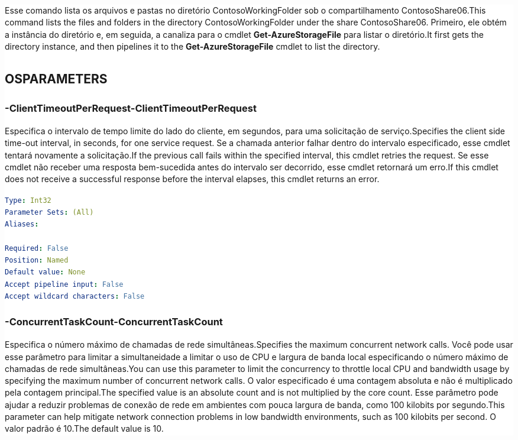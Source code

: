 <span data-ttu-id="03881-118">Esse comando lista os arquivos e pastas no diretório ContosoWorkingFolder sob o compartilhamento ContosoShare06.</span><span class="sxs-lookup"><span data-stu-id="03881-118">This command lists the files and folders in the directory ContosoWorkingFolder under the share ContosoShare06.</span></span>
<span data-ttu-id="03881-119">Primeiro, ele obtém a instância do diretório e, em seguida, a canaliza para o cmdlet **Get-AzureStorageFile** para listar o diretório.</span><span class="sxs-lookup"><span data-stu-id="03881-119">It first gets the directory instance, and then pipelines it to the **Get-AzureStorageFile** cmdlet to list the directory.</span></span>

## <span data-ttu-id="03881-120">OS</span><span class="sxs-lookup"><span data-stu-id="03881-120">PARAMETERS</span></span>

### <span data-ttu-id="03881-121">-ClientTimeoutPerRequest</span><span class="sxs-lookup"><span data-stu-id="03881-121">-ClientTimeoutPerRequest</span></span>
<span data-ttu-id="03881-122">Especifica o intervalo de tempo limite do lado do cliente, em segundos, para uma solicitação de serviço.</span><span class="sxs-lookup"><span data-stu-id="03881-122">Specifies the client side time-out interval, in seconds, for one service request.</span></span>
<span data-ttu-id="03881-123">Se a chamada anterior falhar dentro do intervalo especificado, esse cmdlet tentará novamente a solicitação.</span><span class="sxs-lookup"><span data-stu-id="03881-123">If the previous call fails within the specified interval, this cmdlet retries the request.</span></span>
<span data-ttu-id="03881-124">Se esse cmdlet não receber uma resposta bem-sucedida antes do intervalo ser decorrido, esse cmdlet retornará um erro.</span><span class="sxs-lookup"><span data-stu-id="03881-124">If this cmdlet does not receive a successful response before the interval elapses, this cmdlet returns an error.</span></span>

```yaml
Type: Int32
Parameter Sets: (All)
Aliases: 

Required: False
Position: Named
Default value: None
Accept pipeline input: False
Accept wildcard characters: False
```

### <span data-ttu-id="03881-125">-ConcurrentTaskCount</span><span class="sxs-lookup"><span data-stu-id="03881-125">-ConcurrentTaskCount</span></span>
<span data-ttu-id="03881-126">Especifica o número máximo de chamadas de rede simultâneas.</span><span class="sxs-lookup"><span data-stu-id="03881-126">Specifies the maximum concurrent network calls.</span></span>
<span data-ttu-id="03881-127">Você pode usar esse parâmetro para limitar a simultaneidade a limitar o uso de CPU e largura de banda local especificando o número máximo de chamadas de rede simultâneas.</span><span class="sxs-lookup"><span data-stu-id="03881-127">You can use this parameter to limit the concurrency to throttle local CPU and bandwidth usage by specifying the maximum number of concurrent network calls.</span></span>
<span data-ttu-id="03881-128">O valor especificado é uma contagem absoluta e não é multiplicado pela contagem principal.</span><span class="sxs-lookup"><span data-stu-id="03881-128">The specified value is an absolute count and is not multiplied by the core count.</span></span>
<span data-ttu-id="03881-129">Esse parâmetro pode ajudar a reduzir problemas de conexão de rede em ambientes com pouca largura de banda, como 100 kilobits por segundo.</span><span class="sxs-lookup"><span data-stu-id="03881-129">This parameter can help mitigate network connection problems in low bandwidth environments, such as 100 kilobits per second.</span></span>
<span data-ttu-id="03881-130">O valor padrão é 10.</span><span class="sxs-lookup"><span data-stu-id="03881-130">The default value is 10.</span></span>
